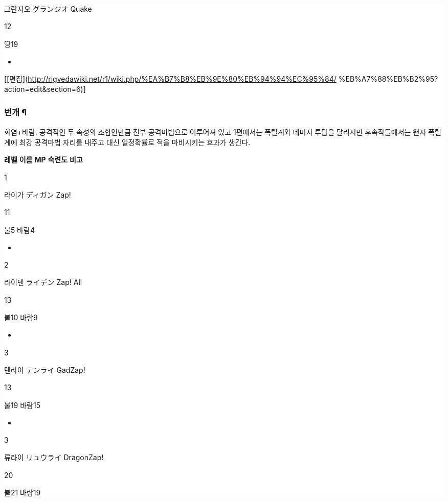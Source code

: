 그란지오 グランジオ Quake

12

땅19

-

[[편집](http://rigvedawiki.net/r1/wiki.php/%EA%B7%B8%EB%9E%80%EB%94%94%EC%95%84/
%EB%A7%88%EB%B2%95?action=edit&section=6)]

### 번개 ¶

  

화염+바람. 공격적인 두 속성의 조합인만큼 전부 공격마법으로 이루어져 있고 1편에서는 폭렬계와 데미지 투탑을 달리지만 후속작들에서는 왠지
폭렬계에 최강 공격마법 자리를 내주고 대신 일정확률로 적을 마비시키는 효과가 생긴다.

  

**레벨**
**이름**
**MP**
**숙련도**
**비고**

1

라이가 ディガン Zap!

11

불5 바람4

-

2

라이덴 ライデン Zap! All

13

불10 바람9

-

3

텐라이 テンライ GadZap!

13

불19 바람15

-

3

류라이 リュウライ DragonZap!

20

불21 바람19
